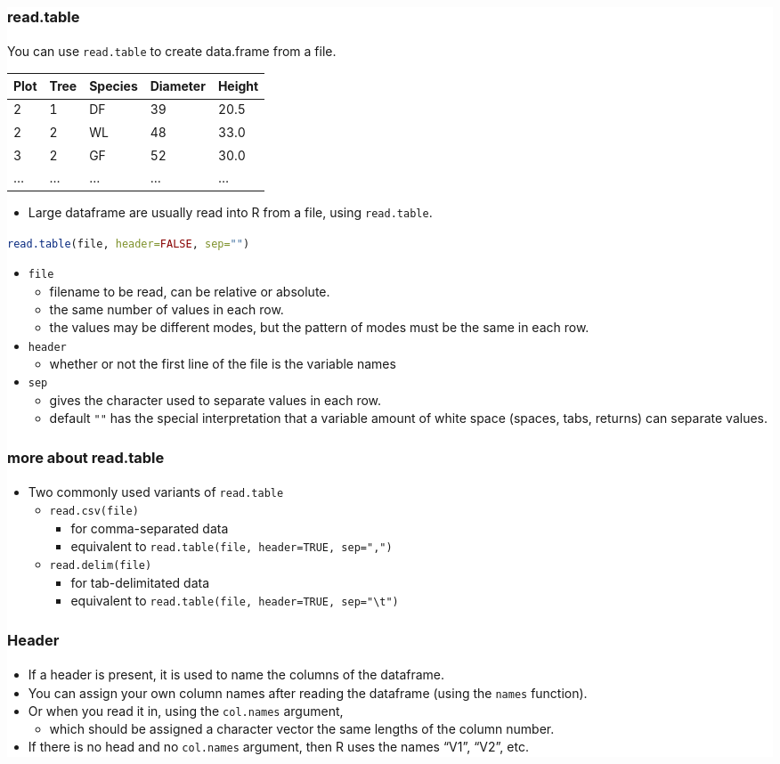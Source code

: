 ### read.table

You can use `read.table` to create data.frame from a file.

| Plot | Tree | Species | Diameter | Height |
|------|------|---------|----------|--------|
| 2    | 1    | DF      | 39       | 20.5   |
| 2    | 2    | WL      | 48       | 33.0   |
| 3    | 2    | GF      | 52       | 30.0   |
| …    | …    | …       | …        | …      |

-   Large dataframe are usually read into R from a file, using
    `read.table`.

``` r
read.table(file, header=FALSE, sep="")
```

-   `file`
    -   filename to be read, can be relative or absolute.  
    -   the same number of values in each row.  
    -   the values may be different modes, but the pattern of modes must
        be the same in each row.  
-   `header`
    -   whether or not the first line of the file is the variable
        names  
-   `sep`
    -   gives the character used to separate values in each row.  
    -   default `""` has the special interpretation that a variable
        amount of white space (spaces, tabs, returns) can separate
        values.

### more about read.table

-   Two commonly used variants of `read.table`
    -   `read.csv(file)`
        -   for comma-separated data  
        -   equivalent to `read.table(file, header=TRUE, sep=",")`
    -   `read.delim(file)`
        -   for tab-delimitated data
        -   equivalent to `read.table(file, header=TRUE, sep="\t")`

### Header

-   If a header is present, it is used to name the columns of the
    dataframe.  
-   You can assign your own column names after reading the dataframe
    (using the `names` function).  
-   Or when you read it in, using the `col.names` argument,
    -   which should be assigned a character vector the same lengths of
        the column number.
-   If there is no head and no `col.names` argument, then R uses the
    names “V1”, “V2”, etc.
